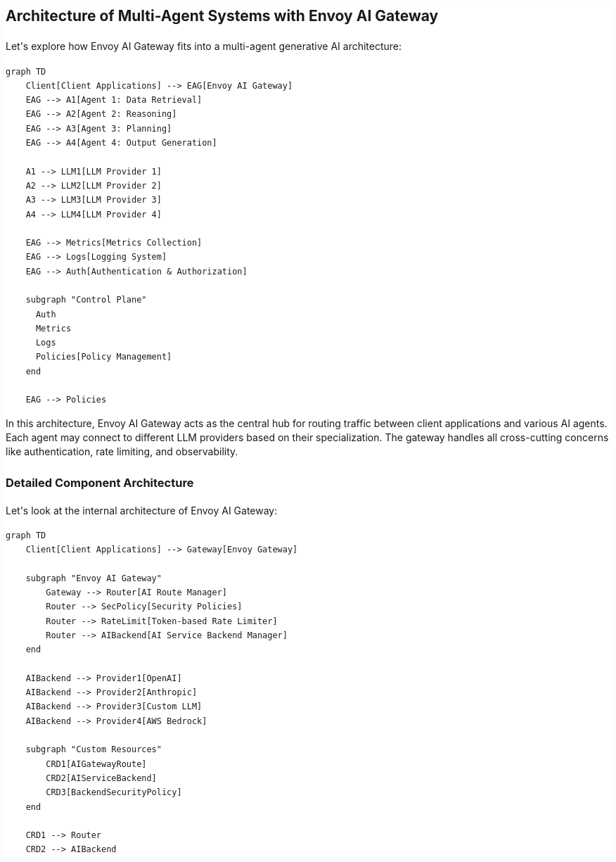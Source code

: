 ## Architecture of Multi-Agent Systems with Envoy AI Gateway

Let's explore how Envoy AI Gateway fits into a multi-agent generative AI architecture:

```mermaid
graph TD
    Client[Client Applications] --> EAG[Envoy AI Gateway]
    EAG --> A1[Agent 1: Data Retrieval]
    EAG --> A2[Agent 2: Reasoning]
    EAG --> A3[Agent 3: Planning]
    EAG --> A4[Agent 4: Output Generation]
    
    A1 --> LLM1[LLM Provider 1]
    A2 --> LLM2[LLM Provider 2]
    A3 --> LLM3[LLM Provider 3]
    A4 --> LLM4[LLM Provider 4]
    
    EAG --> Metrics[Metrics Collection]
    EAG --> Logs[Logging System]
    EAG --> Auth[Authentication & Authorization]
    
    subgraph "Control Plane"
      Auth
      Metrics
      Logs
      Policies[Policy Management]
    end
    
    EAG --> Policies
```

In this architecture, Envoy AI Gateway acts as the central hub for routing traffic between client applications and various AI agents. Each agent may connect to different LLM providers based on their specialization. The gateway handles all cross-cutting concerns like authentication, rate limiting, and observability.

### Detailed Component Architecture

Let's look at the internal architecture of Envoy AI Gateway:

```mermaid
graph TD
    Client[Client Applications] --> Gateway[Envoy Gateway]
    
    subgraph "Envoy AI Gateway"
        Gateway --> Router[AI Route Manager]
        Router --> SecPolicy[Security Policies]
        Router --> RateLimit[Token-based Rate Limiter]
        Router --> AIBackend[AI Service Backend Manager]
    end
    
    AIBackend --> Provider1[OpenAI]
    AIBackend --> Provider2[Anthropic]
    AIBackend --> Provider3[Custom LLM]
    AIBackend --> Provider4[AWS Bedrock]
    
    subgraph "Custom Resources"
        CRD1[AIGatewayRoute]
        CRD2[AIServiceBackend]
        CRD3[BackendSecurityPolicy]
    end
    
    CRD1 --> Router
    CRD2 --> AIBackend
```